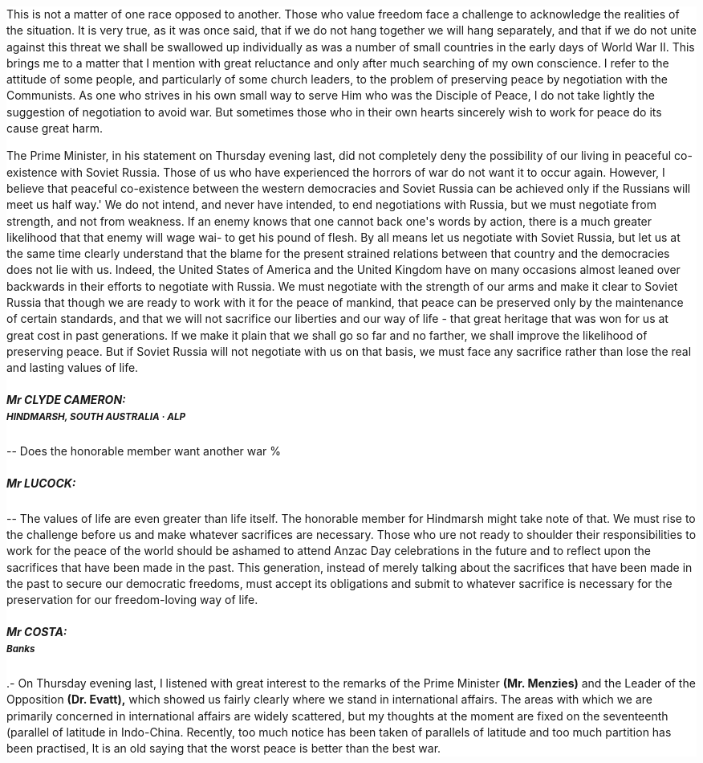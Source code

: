 This is not a matter of one race opposed to another. Those who value freedom face a challenge to acknowledge the realities of the situation. It is very true, as it was once said, that if we do not hang together we will hang separately, and that if we do not unite against this threat we shall be swallowed up individually as was a number of small countries in the early days of World War II. This brings me to a matter that I mention with great reluctance and only after much searching of my own conscience. I refer to the attitude of some people, and particularly of some church leaders, to the problem of preserving peace by negotiation with the Communists. As one who strives in his own small way to serve Him who was the Disciple of Peace, I do not take lightly the suggestion of negotiation to avoid war. But sometimes those who in their own hearts sincerely wish to work for peace do its cause great harm. 

The Prime Minister, in his statement on Thursday evening last, did not completely deny the possibility of  our living in peaceful co-existence with Soviet Russia. Those of us who have experienced the horrors of war do not want it to occur again. However, I believe that peaceful co-existence between the western democracies and Soviet Russia can be achieved only if the Russians will meet us half way.' We do not intend, and never have intended, to end negotiations with Russia, but we must negotiate from strength, and not from weakness. If an enemy knows that one cannot back one's words by action, there is a much greater likelihood that that enemy will wage wai- to get his pound of flesh. By all means let us negotiate with Soviet Russia, but let us at the same time clearly understand that the blame for the present strained relations between that country and the democracies does not lie with us. Indeed, the United States of America and the United Kingdom have on many occasions almost leaned over backwards in their efforts to negotiate with Russia. We must negotiate with the strength of our arms and make it clear to Soviet Russia that though we are ready to work with it for the peace of mankind, that peace can be preserved only by the maintenance of certain standards, and that we will not sacrifice our liberties and our way of life - that great heritage that was won for us at great cost in past generations. If we make it plain that we shall go so far and no farther, we shall improve the likelihood of preserving peace. But if Soviet Russia will not negotiate with us on that basis, we must face any sacrifice rather than lose the real and lasting values of life. 

##### Mr CLYDE CAMERON:<br><small class="text-muted">HINDMARSH, SOUTH AUSTRALIA &middot; ALP</small>

--  Does the honorable member want another war % 

##### Mr LUCOCK:

-- The values of life are even greater than life itself. The honorable member for Hindmarsh might take note of that. We must rise to the challenge before us and make whatever sacrifices are necessary. Those who ure not ready to shoulder their responsibilities to work for the peace of the world should be ashamed to attend Anzac Day celebrations in the future and to reflect upon the sacrifices that have been made in the past. This generation, instead of merely talking about the sacrifices that have been made in the past to secure our democratic freedoms, must accept its obligations and submit to whatever sacrifice is necessary for the preservation for our freedom-loving way of life. 

##### Mr COSTA:<br><small class="text-muted">Banks</small>

.- On Thursday evening last, I listened with great interest to the remarks of the Prime Minister  **(Mr. Menzies)**  and the Leader of the Opposition  **(Dr. Evatt),**  which showed us fairly clearly where we stand in international affairs. The areas with which we are primarily concerned  in  international affairs are widely scattered,  but my  thoughts at the moment are fixed on  the  seventeenth (parallel of latitude in Indo-China. Recently, too much notice  has  been taken of parallels of latitude and too much partition has been practised, lt is an old saying that the worst peace is better than the best war. 
